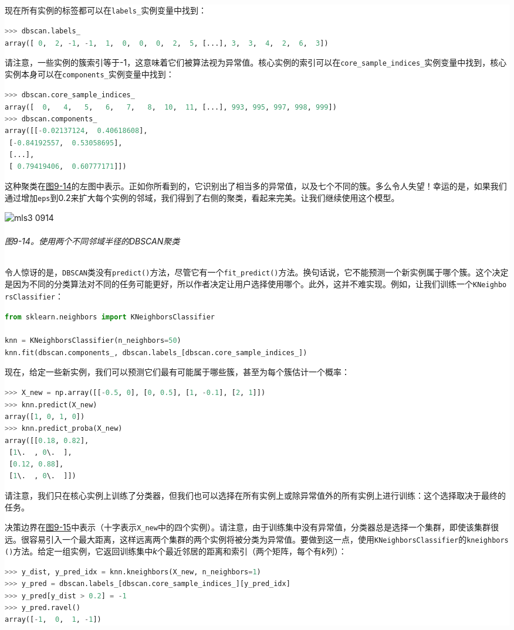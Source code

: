 现在所有实例的标签都可以在`labels_`实例变量中找到：

```py
>>> dbscan.labels_
array([ 0,  2, -1, -1,  1,  0,  0,  0,  2,  5, [...], 3,  3,  4,  2,  6,  3])
```

请注意，一些实例的簇索引等于-1，这意味着它们被算法视为异常值。核心实例的索引可以在`core_sample_indices_`实例变量中找到，核心实例本身可以在`components_`实例变量中找到：

```py
>>> dbscan.core_sample_indices_
array([  0,   4,   5,   6,   7,   8,  10,  11, [...], 993, 995, 997, 998, 999])
>>> dbscan.components_
array([[-0.02137124,  0.40618608],
 [-0.84192557,  0.53058695],
 [...],
 [ 0.79419406,  0.60777171]])
```

这种聚类在[图9-14](#dbscan_plot)的左图中表示。正如你所看到的，它识别出了相当多的异常值，以及七个不同的簇。多么令人失望！幸运的是，如果我们通过增加`eps`到0.2来扩大每个实例的邻域，我们得到了右侧的聚类，看起来完美。让我们继续使用这个模型。

![mls3 0914](assets/mls3_0914.png)

###### 图9-14。使用两个不同邻域半径的DBSCAN聚类

令人惊讶的是，`DBSCAN`类没有`predict()`方法，尽管它有一个`fit_predict()`方法。换句话说，它不能预测一个新实例属于哪个簇。这个决定是因为不同的分类算法对不同的任务可能更好，所以作者决定让用户选择使用哪个。此外，这并不难实现。例如，让我们训练一个`KNeighborsClassifier`：

```py
from sklearn.neighbors import KNeighborsClassifier

knn = KNeighborsClassifier(n_neighbors=50)
knn.fit(dbscan.components_, dbscan.labels_[dbscan.core_sample_indices_])
```

现在，给定一些新实例，我们可以预测它们最有可能属于哪些簇，甚至为每个簇估计一个概率：

```py
>>> X_new = np.array([[-0.5, 0], [0, 0.5], [1, -0.1], [2, 1]])
>>> knn.predict(X_new)
array([1, 0, 1, 0])
>>> knn.predict_proba(X_new)
array([[0.18, 0.82],
 [1\.  , 0\.  ],
 [0.12, 0.88],
 [1\.  , 0\.  ]])
```

请注意，我们只在核心实例上训练了分类器，但我们也可以选择在所有实例上或除异常值外的所有实例上进行训练：这个选择取决于最终的任务。

决策边界在[图9-15](#cluster_classification_plot)中表示（十字表示`X_new`中的四个实例）。请注意，由于训练集中没有异常值，分类器总是选择一个集群，即使该集群很远。很容易引入一个最大距离，这样远离两个集群的两个实例将被分类为异常值。要做到这一点，使用`KNeighborsClassifier`的`kneighbors()`方法。给定一组实例，它返回训练集中*k*个最近邻居的距离和索引（两个矩阵，每个有*k*列）：

```py
>>> y_dist, y_pred_idx = knn.kneighbors(X_new, n_neighbors=1)
>>> y_pred = dbscan.labels_[dbscan.core_sample_indices_][y_pred_idx]
>>> y_pred[y_dist > 0.2] = -1
>>> y_pred.ravel()
array([-1,  0,  1, -1])
```
